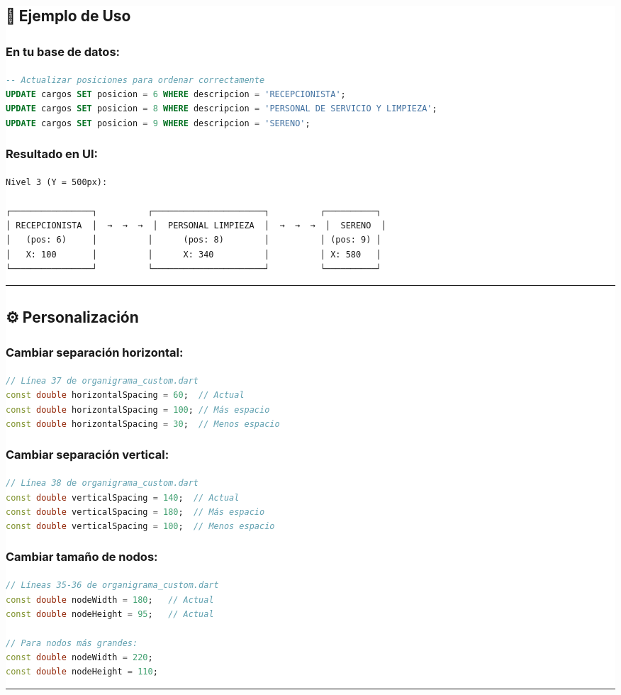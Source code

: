 
## 📝 Ejemplo de Uso

### **En tu base de datos:**

```sql
-- Actualizar posiciones para ordenar correctamente
UPDATE cargos SET posicion = 6 WHERE descripcion = 'RECEPCIONISTA';
UPDATE cargos SET posicion = 8 WHERE descripcion = 'PERSONAL DE SERVICIO Y LIMPIEZA';
UPDATE cargos SET posicion = 9 WHERE descripcion = 'SERENO';
```

### **Resultado en UI:**

```
Nivel 3 (Y = 500px):

┌────────────────┐          ┌──────────────────────┐          ┌──────────┐
│ RECEPCIONISTA  │  →  →  →  │  PERSONAL LIMPIEZA  │  →  →  →  │  SERENO  │
│   (pos: 6)     │          │      (pos: 8)        │          │ (pos: 9) │
│   X: 100       │          │      X: 340          │          │ X: 580   │
└────────────────┘          └──────────────────────┘          └──────────┘
```

---

## ⚙️ Personalización

### **Cambiar separación horizontal:**
```dart
// Línea 37 de organigrama_custom.dart
const double horizontalSpacing = 60;  // Actual
const double horizontalSpacing = 100; // Más espacio
const double horizontalSpacing = 30;  // Menos espacio
```

### **Cambiar separación vertical:**
```dart
// Línea 38 de organigrama_custom.dart
const double verticalSpacing = 140;  // Actual
const double verticalSpacing = 180;  // Más espacio
const double verticalSpacing = 100;  // Menos espacio
```

### **Cambiar tamaño de nodos:**
```dart
// Líneas 35-36 de organigrama_custom.dart
const double nodeWidth = 180;   // Actual
const double nodeHeight = 95;   // Actual

// Para nodos más grandes:
const double nodeWidth = 220;
const double nodeHeight = 110;
```

---